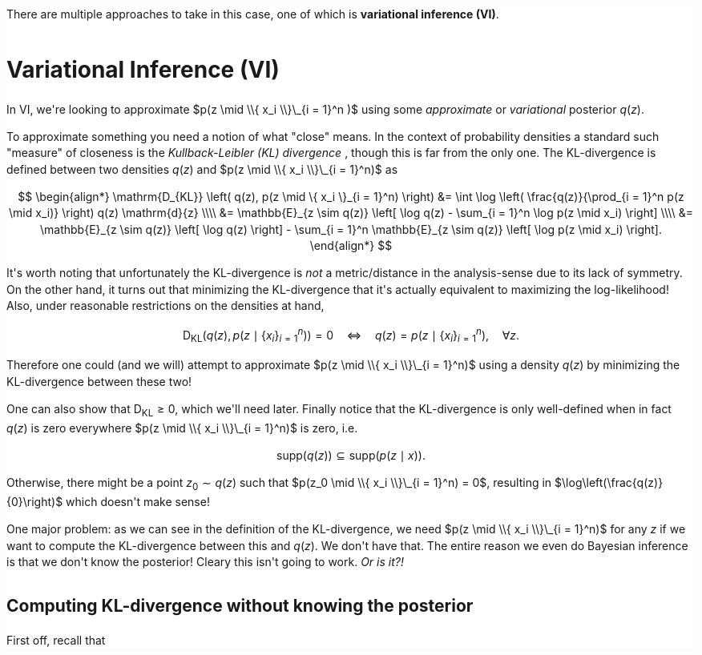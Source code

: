 There are multiple approaches to take in this case, one of which is **variational inference (VI)**.

# Variational Inference (VI)

In VI, we're looking to approximate $p(z \mid \\{ x_i \\}\_{i = 1}^n )$ using some _approximate_ or _variational_ posterior $q(z)$.

To approximate something you need a notion of what "close" means. In the context of probability densities a standard such "measure" of closeness is the _Kullback-Leibler (KL) divergence_ , though this is far from the only one. The KL-divergence is defined between two densities $q(z)$ and $p(z \mid \\{ x_i \\}\_{i = 1}^n)$ as

$$
\begin{align*}
  \mathrm{D_{KL}} \left( q(z), p(z \mid \{ x_i \}_{i = 1}^n) \right) &= \int \log \left( \frac{q(z)}{\prod_{i = 1}^n p(z \mid x_i)} \right) q(z) \mathrm{d}{z} \\\\
  &= \mathbb{E}_{z \sim q(z)} \left[ \log q(z) - \sum_{i = 1}^n \log p(z \mid x_i) \right] \\\\
  &= \mathbb{E}_{z \sim q(z)} \left[ \log q(z) \right] - \sum_{i = 1}^n \mathbb{E}_{z \sim q(z)} \left[ \log p(z \mid x_i) \right].
\end{align*}
$$

It's worth noting that unfortunately the KL-divergence is _not_ a metric/distance in the analysis-sense due to its lack of symmetry. On the other hand, it turns out that minimizing the KL-divergence that it's actually equivalent to maximizing the log-likelihood! Also, under reasonable restrictions on the densities at hand,

$$
\mathrm{D_{KL}}\left(q(z), p(z \mid \{ x_i \}_{i = 1}^n) \right) = 0 \quad \iff \quad q(z) = p(z \mid \{ x_i \}_{i = 1}^n), \quad \forall z.
$$

Therefore one could (and we will) attempt to approximate $p(z \mid \\{ x_i \\}\_{i = 1}^n)$ using a density $q(z)$ by minimizing the KL-divergence between these two!

One can also show that $\mathrm{D_{KL}} \ge 0$, which we'll need later. Finally notice that the KL-divergence is only well-defined when in fact $q(z)$ is zero everywhere $p(z \mid \\{ x_i \\}\_{i = 1}^n)$ is zero, i.e.

$$
\mathrm{supp}\left(q(z)\right) \subseteq \mathrm{supp}\left(p(z \mid x)\right).
$$

Otherwise, there might be a point $z_0 \sim q(z)$ such that $p(z_0 \mid \\{ x_i \\}\_{i = 1}^n) = 0$, resulting in $\log\left(\frac{q(z)}{0}\right)$ which doesn't make sense!

One major problem: as we can see in the definition of the KL-divergence, we need $p(z \mid \\{ x_i \\}\_{i = 1}^n)$ for any $z$ if we want to compute the KL-divergence between this and $q(z)$. We don't have that. The entire reason we even do Bayesian inference is that we don't know the posterior! Cleary this isn't going to work. _Or is it?!_

## Computing KL-divergence without knowing the posterior

First off, recall that
